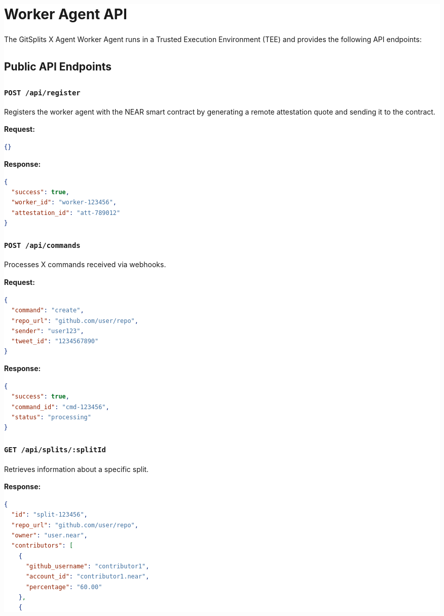 # Worker Agent API

The GitSplits X Agent Worker Agent runs in a Trusted Execution Environment (TEE) and provides the following API endpoints:

## Public API Endpoints

### `POST /api/register`

Registers the worker agent with the NEAR smart contract by generating a remote attestation quote and sending it to the contract.

**Request:**
```json
{}
```

**Response:**
```json
{
  "success": true,
  "worker_id": "worker-123456",
  "attestation_id": "att-789012"
}
```

### `POST /api/commands`

Processes X commands received via webhooks.

**Request:**
```json
{
  "command": "create",
  "repo_url": "github.com/user/repo",
  "sender": "user123",
  "tweet_id": "1234567890"
}
```

**Response:**
```json
{
  "success": true,
  "command_id": "cmd-123456",
  "status": "processing"
}
```

### `GET /api/splits/:splitId`

Retrieves information about a specific split.

**Response:**
```json
{
  "id": "split-123456",
  "repo_url": "github.com/user/repo",
  "owner": "user.near",
  "contributors": [
    {
      "github_username": "contributor1",
      "account_id": "contributor1.near",
      "percentage": "60.00"
    },
    {
```